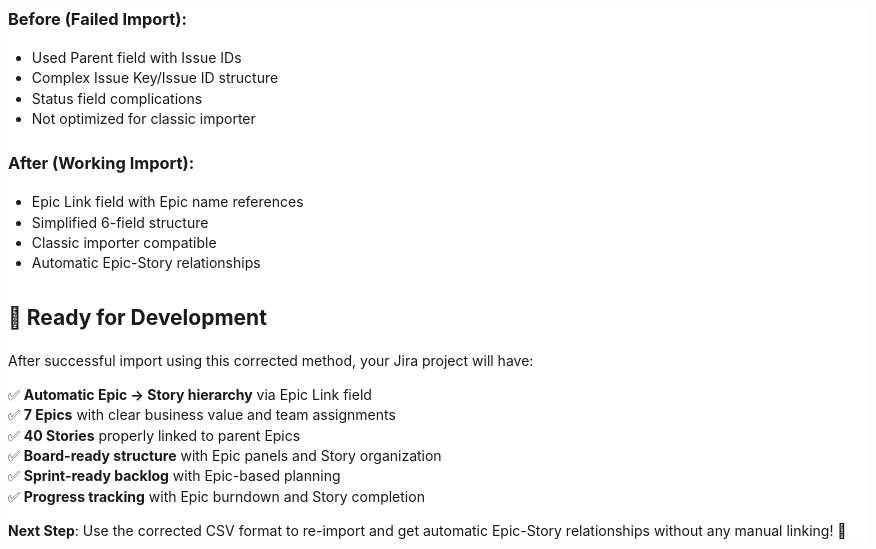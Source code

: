 ### **Before (Failed Import)**:

- Used Parent field with Issue IDs
- Complex Issue Key/Issue ID structure
- Status field complications
- Not optimized for classic importer

### **After (Working Import)**:

- Epic Link field with Epic name references
- Simplified 6-field structure
- Classic importer compatible
- Automatic Epic-Story relationships

## 🚀 **Ready for Development**

After successful import using this corrected method, your Jira project will have:

✅ **Automatic Epic → Story hierarchy** via Epic Link field  
✅ **7 Epics** with clear business value and team assignments  
✅ **40 Stories** properly linked to parent Epics  
✅ **Board-ready structure** with Epic panels and Story organization  
✅ **Sprint-ready backlog** with Epic-based planning  
✅ **Progress tracking** with Epic burndown and Story completion

**Next Step**: Use the corrected CSV format to re-import and get automatic Epic-Story relationships without any manual linking! 🎯
